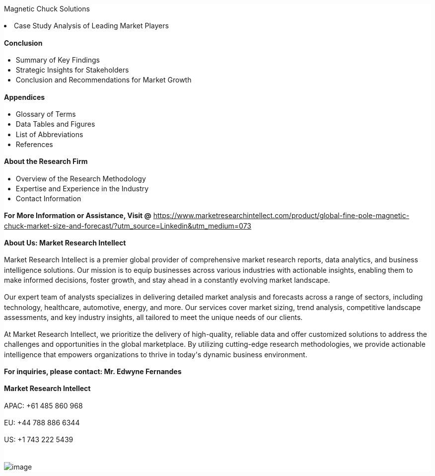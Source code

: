 Magnetic Chuck Solutions</li><li>Case Study Analysis of Leading Market Players</li></ul><p><strong>Conclusion</strong></p><ul><li>Summary of Key Findings</li><li>Strategic Insights for Stakeholders</li><li>Conclusion and Recommendations for Market Growth</li></ul><p><strong>Appendices</strong></p><ul><li>Glossary of Terms</li><li>Data Tables and Figures</li><li>List of Abbreviations</li><li>References</li></ul><p><strong>About the Research Firm</strong></p><ul><li>Overview of the Research Methodology</li><li>Expertise and Experience in the Industry</li><li>Contact Information</li></ul></div><div class="article-main__content" data-test-id="publishing-text-block"><p><span class="font-[700]"><strong>For More Information or Assistance, Visit @</strong>&nbsp;<a href="https://www.marketresearchintellect.com/product/global-fine-pole-magnetic-chuck-market-size-and-forecast/?utm_source=Linkedin&utm_medium=073">https://www.marketresearchintellect.com/product/global-fine-pole-magnetic-chuck-market-size-and-forecast/?utm_source=Linkedin&utm_medium=073</a></span></p><p><strong>About Us: Market Research Intellect</strong></p><p>Market Research Intellect is a premier global provider of comprehensive market research reports, data analytics, and business intelligence solutions. Our mission is to equip businesses across various industries with actionable insights, enabling them to make informed decisions, foster growth, and stay ahead in a constantly evolving market landscape.</p><p>Our expert team of analysts specializes in delivering detailed market analysis and forecasts across a range of sectors, including technology, healthcare, automotive, energy, and more. Our services cover market sizing, trend analysis, competitive landscape assessments, and key industry insights, all tailored to meet the unique needs of our clients.</p><p>At Market Research Intellect, we prioritize the delivery of high-quality, reliable data and offer customized solutions to address the challenges and opportunities in the global marketplace. By utilizing cutting-edge research methodologies, we provide actionable intelligence that empowers organizations to thrive in today's dynamic business environment.</p><p><strong>For inquiries, please contact: Mr. Edwyne Fernandes</strong></p><p><strong>Market Research Intellect</strong></p><p>APAC: +61 485 860 968</p><p>EU: +44 788 886 6344</p><p>US: +1 743 222 5439</p></div><div class="article-main__content" data-test-id="publishing-text-block">&nbsp;</div>
![image](https://github.com/user-attachments/assets/042b4493-d016-49c4-8259-b5df4de3c107)
